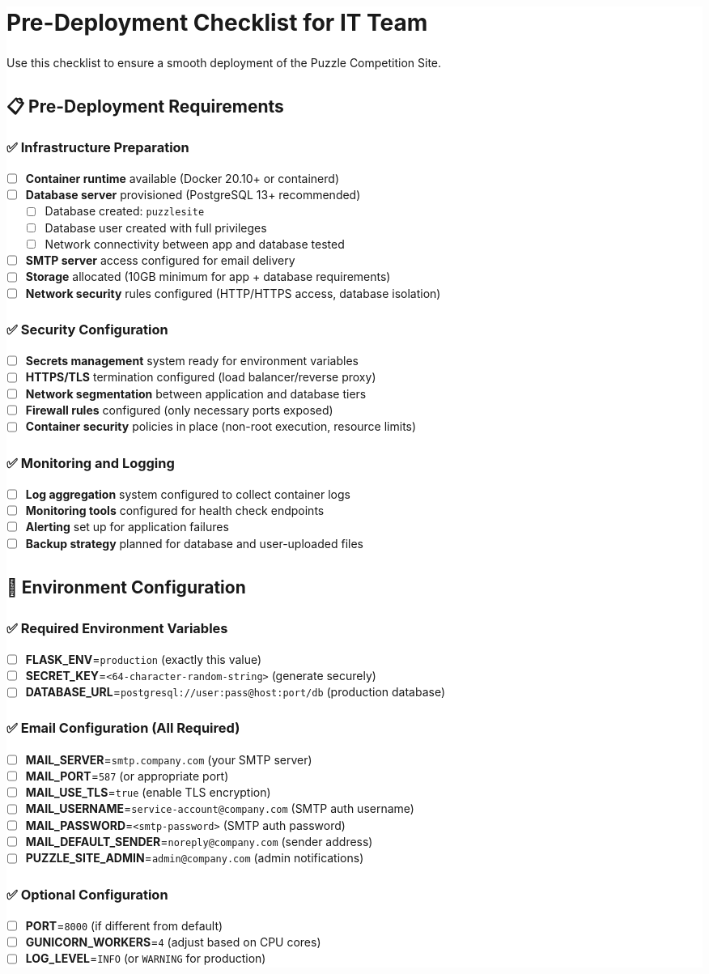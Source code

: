 # Pre-Deployment Checklist for IT Team

Use this checklist to ensure a smooth deployment of the Puzzle Competition Site.

## 📋 Pre-Deployment Requirements

### ✅ Infrastructure Preparation
- [ ] **Container runtime** available (Docker 20.10+ or containerd)
- [ ] **Database server** provisioned (PostgreSQL 13+ recommended)
  - [ ] Database created: `puzzlesite`
  - [ ] Database user created with full privileges
  - [ ] Network connectivity between app and database tested
- [ ] **SMTP server** access configured for email delivery
- [ ] **Storage** allocated (10GB minimum for app + database requirements)
- [ ] **Network security** rules configured (HTTP/HTTPS access, database isolation)

### ✅ Security Configuration
- [ ] **Secrets management** system ready for environment variables
- [ ] **HTTPS/TLS** termination configured (load balancer/reverse proxy)
- [ ] **Network segmentation** between application and database tiers
- [ ] **Firewall rules** configured (only necessary ports exposed)
- [ ] **Container security** policies in place (non-root execution, resource limits)

### ✅ Monitoring and Logging
- [ ] **Log aggregation** system configured to collect container logs
- [ ] **Monitoring tools** configured for health check endpoints
- [ ] **Alerting** set up for application failures
- [ ] **Backup strategy** planned for database and user-uploaded files

## 🔐 Environment Configuration

### ✅ Required Environment Variables
- [ ] **FLASK_ENV**=`production` (exactly this value)
- [ ] **SECRET_KEY**=`<64-character-random-string>` (generate securely)
- [ ] **DATABASE_URL**=`postgresql://user:pass@host:port/db` (production database)

### ✅ Email Configuration (All Required)
- [ ] **MAIL_SERVER**=`smtp.company.com` (your SMTP server)
- [ ] **MAIL_PORT**=`587` (or appropriate port)
- [ ] **MAIL_USE_TLS**=`true` (enable TLS encryption)
- [ ] **MAIL_USERNAME**=`service-account@company.com` (SMTP auth username)
- [ ] **MAIL_PASSWORD**=`<smtp-password>` (SMTP auth password)
- [ ] **MAIL_DEFAULT_SENDER**=`noreply@company.com` (sender address)
- [ ] **PUZZLE_SITE_ADMIN**=`admin@company.com` (admin notifications)

### ✅ Optional Configuration
- [ ] **PORT**=`8000` (if different from default)
- [ ] **GUNICORN_WORKERS**=`4` (adjust based on CPU cores)
- [ ] **LOG_LEVEL**=`INFO` (or `WARNING` for production)
